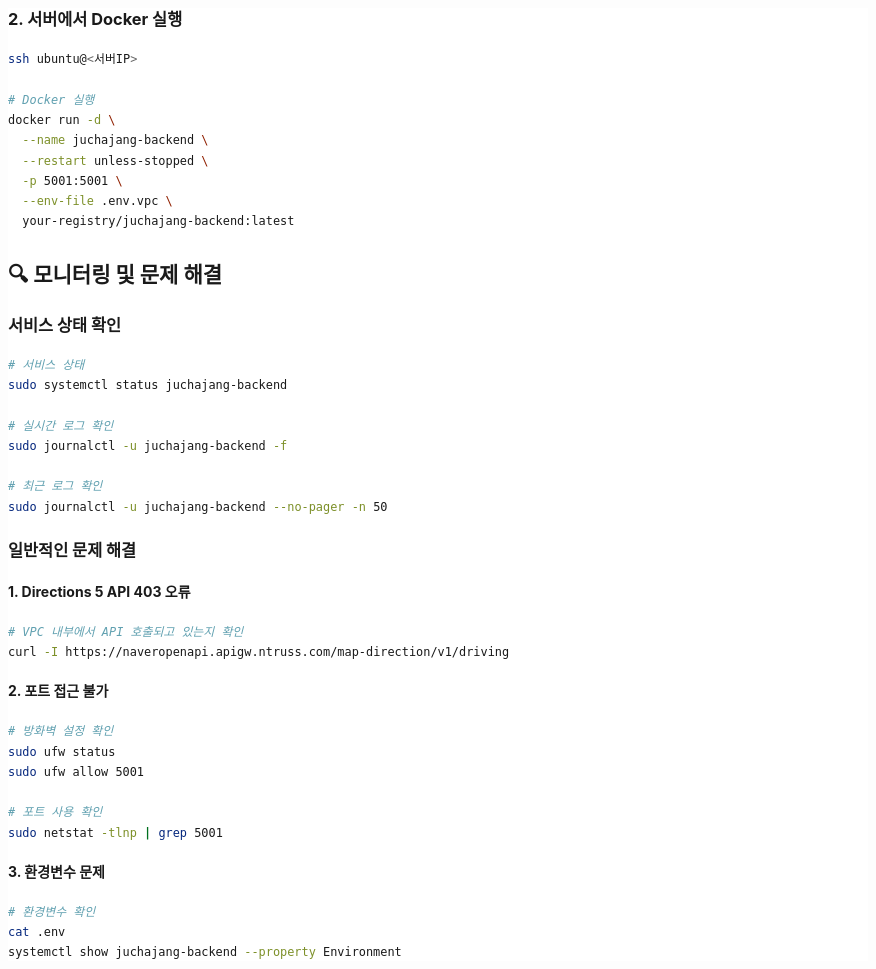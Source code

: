 ### 2. 서버에서 Docker 실행
```bash
ssh ubuntu@<서버IP>

# Docker 실행
docker run -d \
  --name juchajang-backend \
  --restart unless-stopped \
  -p 5001:5001 \
  --env-file .env.vpc \
  your-registry/juchajang-backend:latest
```

## 🔍 모니터링 및 문제 해결

### 서비스 상태 확인
```bash
# 서비스 상태
sudo systemctl status juchajang-backend

# 실시간 로그 확인
sudo journalctl -u juchajang-backend -f

# 최근 로그 확인
sudo journalctl -u juchajang-backend --no-pager -n 50
```

### 일반적인 문제 해결

#### 1. Directions 5 API 403 오류
```bash
# VPC 내부에서 API 호출되고 있는지 확인
curl -I https://naveropenapi.apigw.ntruss.com/map-direction/v1/driving
```

#### 2. 포트 접근 불가
```bash
# 방화벽 설정 확인
sudo ufw status
sudo ufw allow 5001

# 포트 사용 확인
sudo netstat -tlnp | grep 5001
```

#### 3. 환경변수 문제
```bash
# 환경변수 확인
cat .env
systemctl show juchajang-backend --property Environment
```
